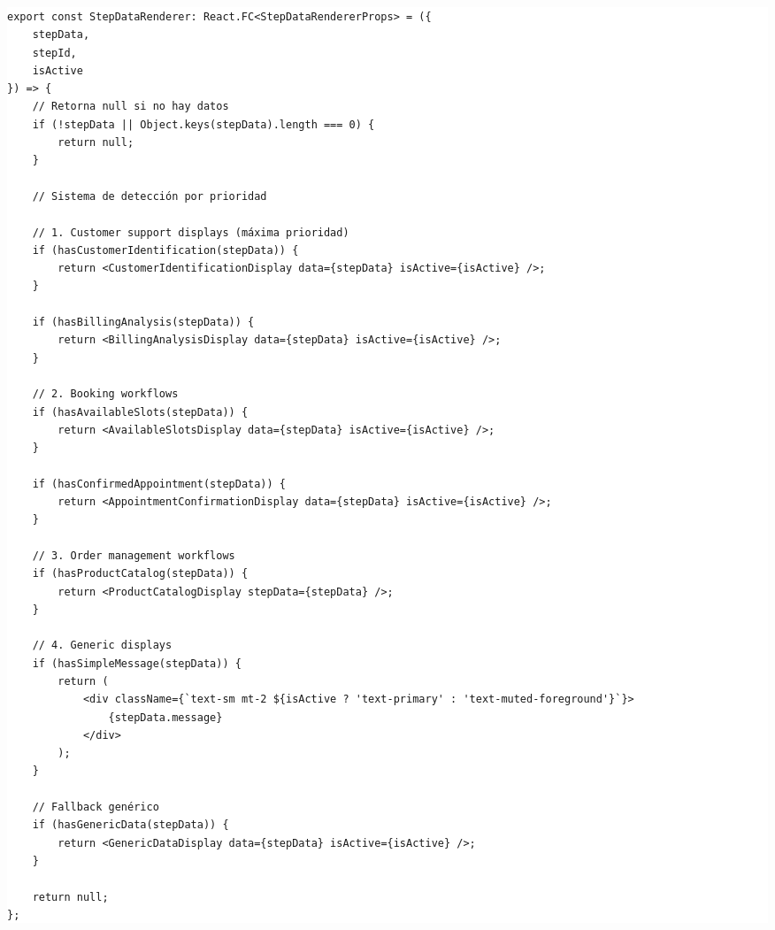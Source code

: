 ```tsx
export const StepDataRenderer: React.FC<StepDataRendererProps> = ({ 
    stepData, 
    stepId, 
    isActive 
}) => {
    // Retorna null si no hay datos
    if (!stepData || Object.keys(stepData).length === 0) {
        return null;
    }

    // Sistema de detección por prioridad
    
    // 1. Customer support displays (máxima prioridad)
    if (hasCustomerIdentification(stepData)) {
        return <CustomerIdentificationDisplay data={stepData} isActive={isActive} />;
    }
    
    if (hasBillingAnalysis(stepData)) {
        return <BillingAnalysisDisplay data={stepData} isActive={isActive} />;
    }
    
    // 2. Booking workflows
    if (hasAvailableSlots(stepData)) {
        return <AvailableSlotsDisplay data={stepData} isActive={isActive} />;
    }
    
    if (hasConfirmedAppointment(stepData)) {
        return <AppointmentConfirmationDisplay data={stepData} isActive={isActive} />;
    }
    
    // 3. Order management workflows
    if (hasProductCatalog(stepData)) {
        return <ProductCatalogDisplay stepData={stepData} />;
    }
    
    // 4. Generic displays
    if (hasSimpleMessage(stepData)) {
        return (
            <div className={`text-sm mt-2 ${isActive ? 'text-primary' : 'text-muted-foreground'}`}>
                {stepData.message}
            </div>
        );
    }
    
    // Fallback genérico
    if (hasGenericData(stepData)) {
        return <GenericDataDisplay data={stepData} isActive={isActive} />;
    }
    
    return null;
};
```
